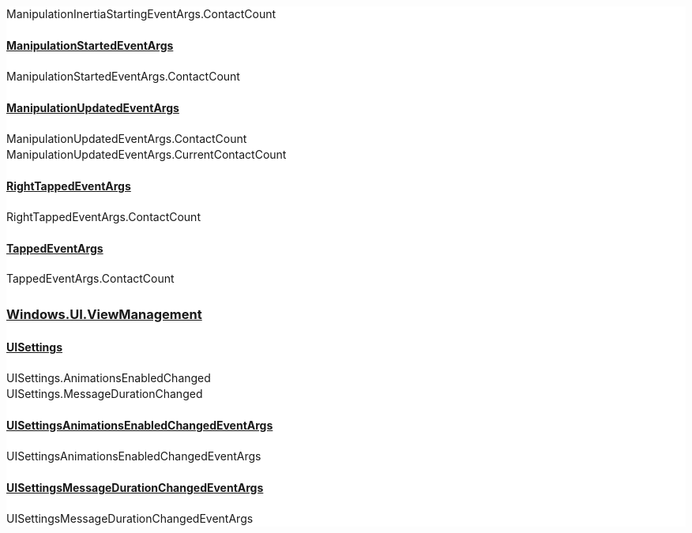 ManipulationInertiaStartingEventArgs.ContactCount

#### <a name="manipulationstartedeventargs"></a>[ManipulationStartedEventArgs](/uwp/api/windows.ui.input.manipulationstartedeventargs)

ManipulationStartedEventArgs.ContactCount

#### <a name="manipulationupdatedeventargs"></a>[ManipulationUpdatedEventArgs](/uwp/api/windows.ui.input.manipulationupdatedeventargs)

ManipulationUpdatedEventArgs.ContactCount <br> ManipulationUpdatedEventArgs.CurrentContactCount

#### <a name="righttappedeventargs"></a>[RightTappedEventArgs](/uwp/api/windows.ui.input.righttappedeventargs)

RightTappedEventArgs.ContactCount

#### <a name="tappedeventargs"></a>[TappedEventArgs](/uwp/api/windows.ui.input.tappedeventargs)

TappedEventArgs.ContactCount 

### <a name="windowsuiviewmanagement"></a>[Windows.UI.ViewManagement](/uwp/api/windows.ui.viewmanagement)

#### <a name="uisettings"></a>[UISettings](/uwp/api/windows.ui.viewmanagement.uisettings)

UISettings.AnimationsEnabledChanged <br> UISettings.MessageDurationChanged

#### <a name="uisettingsanimationsenabledchangedeventargs"></a>[UISettingsAnimationsEnabledChangedEventArgs](/uwp/api/windows.ui.viewmanagement.uisettingsanimationsenabledchangedeventargs)

UISettingsAnimationsEnabledChangedEventArgs

#### <a name="uisettingsmessagedurationchangedeventargs"></a>[UISettingsMessageDurationChangedEventArgs](/uwp/api/windows.ui.viewmanagement.uisettingsmessagedurationchangedeventargs)

UISettingsMessageDurationChangedEventArgs